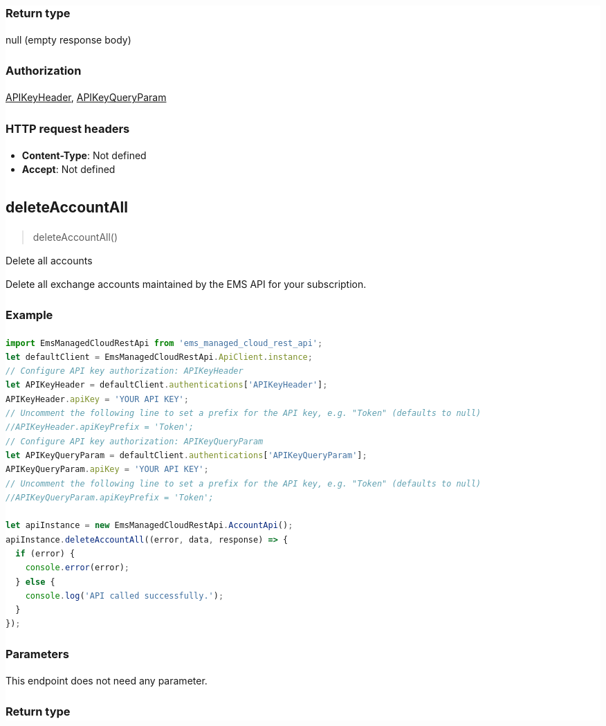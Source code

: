 ### Return type

null (empty response body)

### Authorization

[APIKeyHeader](../README.md#APIKeyHeader), [APIKeyQueryParam](../README.md#APIKeyQueryParam)

### HTTP request headers

- **Content-Type**: Not defined
- **Accept**: Not defined


## deleteAccountAll

> deleteAccountAll()

Delete all accounts

Delete all exchange accounts maintained by the EMS API for your subscription.

### Example

```javascript
import EmsManagedCloudRestApi from 'ems_managed_cloud_rest_api';
let defaultClient = EmsManagedCloudRestApi.ApiClient.instance;
// Configure API key authorization: APIKeyHeader
let APIKeyHeader = defaultClient.authentications['APIKeyHeader'];
APIKeyHeader.apiKey = 'YOUR API KEY';
// Uncomment the following line to set a prefix for the API key, e.g. "Token" (defaults to null)
//APIKeyHeader.apiKeyPrefix = 'Token';
// Configure API key authorization: APIKeyQueryParam
let APIKeyQueryParam = defaultClient.authentications['APIKeyQueryParam'];
APIKeyQueryParam.apiKey = 'YOUR API KEY';
// Uncomment the following line to set a prefix for the API key, e.g. "Token" (defaults to null)
//APIKeyQueryParam.apiKeyPrefix = 'Token';

let apiInstance = new EmsManagedCloudRestApi.AccountApi();
apiInstance.deleteAccountAll((error, data, response) => {
  if (error) {
    console.error(error);
  } else {
    console.log('API called successfully.');
  }
});
```

### Parameters

This endpoint does not need any parameter.

### Return type
